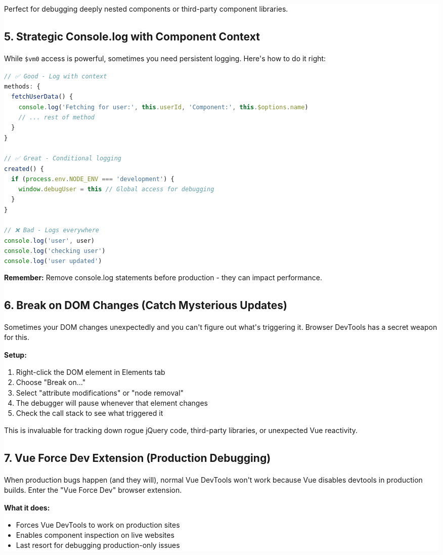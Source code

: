 Perfect for debugging deeply nested components or third-party component libraries.

## 5. Strategic Console.log with Component Context

While `$vm0` access is powerful, sometimes you need persistent logging. Here's how to do it right:

```javascript
// ✅ Good - Log with context
methods: {
  fetchUserData() {
    console.log('Fetching for user:', this.userId, 'Component:', this.$options.name)
    // ... rest of method
  }
}

// ✅ Great - Conditional logging
created() {
  if (process.env.NODE_ENV === 'development') {
    window.debugUser = this // Global access for debugging
  }
}

// ❌ Bad - Logs everywhere
console.log('user', user)
console.log('checking user')
console.log('user updated')
```

**Remember:** Remove console.log statements before production - they can impact performance.

## 6. Break on DOM Changes (Catch Mysterious Updates)

Sometimes your DOM changes unexpectedly and you can't figure out what's triggering it. Browser DevTools has a secret weapon for this.

**Setup:**
1. Right-click the DOM element in Elements tab
2. Choose "Break on..." 
3. Select "attribute modifications" or "node removal"
4. The debugger will pause whenever that element changes
5. Check the call stack to see what triggered it

This is invaluable for tracking down rogue jQuery code, third-party libraries, or unexpected Vue reactivity.

## 7. Vue Force Dev Extension (Production Debugging)

When production bugs happen (and they will), normal Vue DevTools won't work because Vue disables devtools in production builds. Enter the "Vue Force Dev" browser extension.

**What it does:**
- Forces Vue DevTools to work on production sites
- Enables component inspection on live websites
- Last resort for debugging production-only issues
